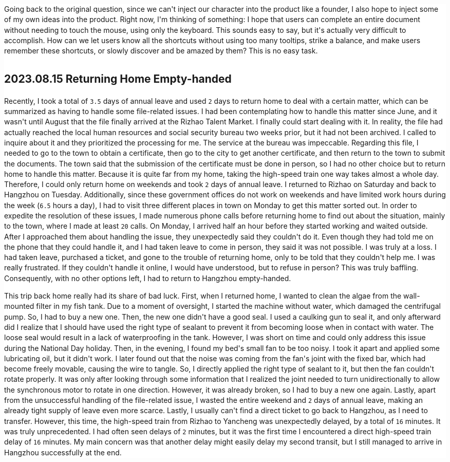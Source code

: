 Going back to the original question, since we can't inject our character into the product like a founder, I also hope to inject some of my own ideas into the product. Right now, I'm thinking of something: I hope that users can complete an entire document without needing to touch the mouse, using only the keyboard. This sounds easy to say, but it's actually very difficult to accomplish. How can we let users know all the shortcuts without using too many tooltips, strike a balance, and make users remember these shortcuts, or slowly discover and be amazed by them? This is no easy task.


## 2023.08.15 Returning Home Empty-handed
Recently, I took a total of `3.5` days of annual leave and used `2` days to return home to deal with a certain matter, which can be summarized as having to handle some file-related issues. I had been contemplating how to handle this matter since June, and it wasn't until August that the file finally arrived at the Rizhao Talent Market. I finally could start dealing with it. In reality, the file had actually reached the local human resources and social security bureau two weeks prior, but it had not been archived. I called to inquire about it and they prioritized the processing for me. The service at the bureau was impeccable. Regarding this file, I needed to go to the town to obtain a certificate, then go to the city to get another certificate, and then return to the town to submit the documents. The town said that the submission of the certificate must be done in person, so I had no other choice but to return home to handle this matter. Because it is quite far from my home, taking the high-speed train one way takes almost a whole day. Therefore, I could only return home on weekends and took `2` days of annual leave. I returned to Rizhao on Saturday and back to Hangzhou on Tuesday. Additionally, since these government offices do not work on weekends and have limited work hours during the week (`6.5` hours a day), I had to visit three different places in town on Monday to get this matter sorted out. In order to expedite the resolution of these issues, I made numerous phone calls before returning home to find out about the situation, mainly to the town, where I made at least `20` calls. On Monday, I arrived half an hour before they started working and waited outside. After I approached them about handling the issue, they unexpectedly said they couldn't do it. Even though they had told me on the phone that they could handle it, and I had taken leave to come in person, they said it was not possible. I was truly at a loss. I had taken leave, purchased a ticket, and gone to the trouble of returning home, only to be told that they couldn't help me. I was really frustrated. If they couldn't handle it online, I would have understood, but to refuse in person? This was truly baffling. Consequently, with no other options left, I had to return to Hangzhou empty-handed.

This trip back home really had its share of bad luck. First, when I returned home, I wanted to clean the algae from the wall-mounted filter in my fish tank. Due to a moment of oversight, I started the machine without water, which damaged the centrifugal pump. So, I had to buy a new one. Then, the new one didn't have a good seal. I used a caulking gun to seal it, and only afterward did I realize that I should have used the right type of sealant to prevent it from becoming loose when in contact with water. The loose seal would result in a lack of waterproofing in the tank. However, I was short on time and could only address this issue during the National Day holiday. Then, in the evening, I found my bed's small fan to be too noisy. I took it apart and applied some lubricating oil, but it didn't work. I later found out that the noise was coming from the fan's joint with the fixed bar, which had become freely movable, causing the wire to tangle. So, I directly applied the right type of sealant to it, but then the fan couldn't rotate properly. It was only after looking through some information that I realized the joint needed to turn unidirectionally to allow the synchronous motor to rotate in one direction. However, it was already broken, so I had to buy a new one again. Lastly, apart from the unsuccessful handling of the file-related issue, I wasted the entire weekend and `2` days of annual leave, making an already tight supply of leave even more scarce. Lastly, I usually can't find a direct ticket to go back to Hangzhou, as I need to transfer. However, this time, the high-speed train from Rizhao to Yancheng was unexpectedly delayed, by a total of `16` minutes. It was truly unprecedented. I had often seen delays of `2` minutes, but it was the first time I encountered a direct high-speed train delay of `16` minutes. My main concern was that another delay might easily delay my second transit, but I still managed to arrive in Hangzhou successfully at the end.
